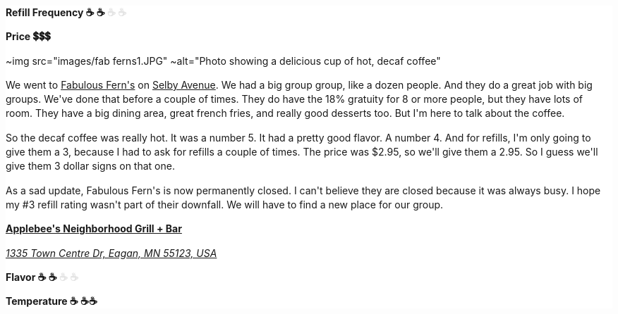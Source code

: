 **Refill Frequency 
 ☕️
 ☕️ <span style="color: black; opacity: 0.1;">☕️</span> <span style="color: black; opacity: 0.1;">☕️</span>** 


**Price 
 💲💲💲** 




 ~img src="images/fab ferns1.JPG"
~alt="Photo showing a delicious cup of hot, decaf coffee"
 
We went to [Fabulous Fern's](http://www.fabulousferns.com/) on [Selby Avenue](https://goo.gl/maps/DYUfsL5wkws). 
 We had a big group group, like a dozen people. 
 And they do a great job with big groups. 
 We've done that before a couple of times. 
 They do have the 18% gratuity for 8 or more people, but they have lots of room. 
 They have a big dining area, great french fries, and really good desserts too. 
 But I'm here to talk about the coffee.


So the decaf coffee was really hot. 
 It was a number 5. 
 It had a pretty good flavor. 
 A number 4. 
 And for refills, I'm only going to give them a 3, because I had to ask for refills a couple of times. 
 The price was $2.95, so we'll give them a 2.95.
 So I guess we'll give them 3 dollar signs on that one.


As a sad update, Fabulous Fern's is now permanently closed. 
 I can't believe they are closed because it was always busy. 
 I hope my #3 refill rating wasn't part of their downfall. 
 We will have to find a new place for our group. 
 







**[Applebee's Neighborhood Grill + Bar](https://www.applebees.com/en)**


[*1335 Town Centre Dr, Eagan, MN 55123, USA*](https://goo.gl/maps/WTNjSpWVqrS2)




**Flavor 
 ☕️
 ☕️ <span style="color: black; opacity: 0.1;">☕️</span> <span style="color: black; opacity: 0.1;">☕️</span>** 


**Temperature 
 ☕️
 ☕️☕️** 
